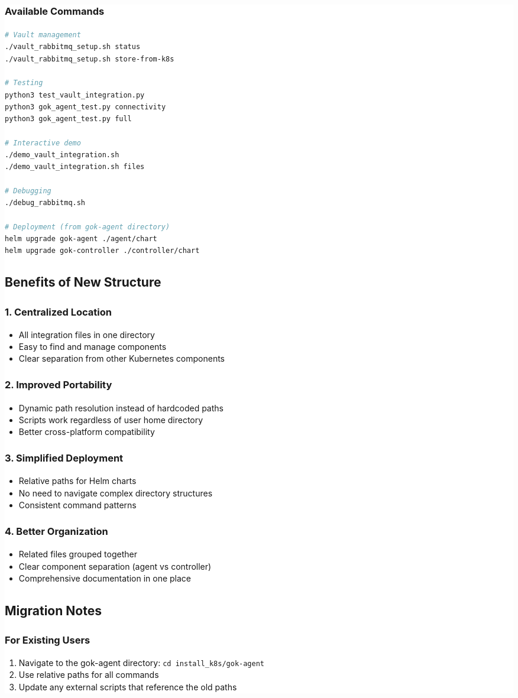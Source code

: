 ### **Available Commands**
```bash
# Vault management
./vault_rabbitmq_setup.sh status
./vault_rabbitmq_setup.sh store-from-k8s

# Testing
python3 test_vault_integration.py
python3 gok_agent_test.py connectivity
python3 gok_agent_test.py full

# Interactive demo
./demo_vault_integration.sh
./demo_vault_integration.sh files

# Debugging
./debug_rabbitmq.sh

# Deployment (from gok-agent directory)
helm upgrade gok-agent ./agent/chart
helm upgrade gok-controller ./controller/chart
```

## Benefits of New Structure

### 1. **Centralized Location**
- All integration files in one directory
- Easy to find and manage components
- Clear separation from other Kubernetes components

### 2. **Improved Portability**
- Dynamic path resolution instead of hardcoded paths
- Scripts work regardless of user home directory
- Better cross-platform compatibility

### 3. **Simplified Deployment**
- Relative paths for Helm charts
- No need to navigate complex directory structures
- Consistent command patterns

### 4. **Better Organization**
- Related files grouped together
- Clear component separation (agent vs controller)
- Comprehensive documentation in one place

## Migration Notes

### **For Existing Users**
1. Navigate to the gok-agent directory: `cd install_k8s/gok-agent`
2. Use relative paths for all commands
3. Update any external scripts that reference the old paths
